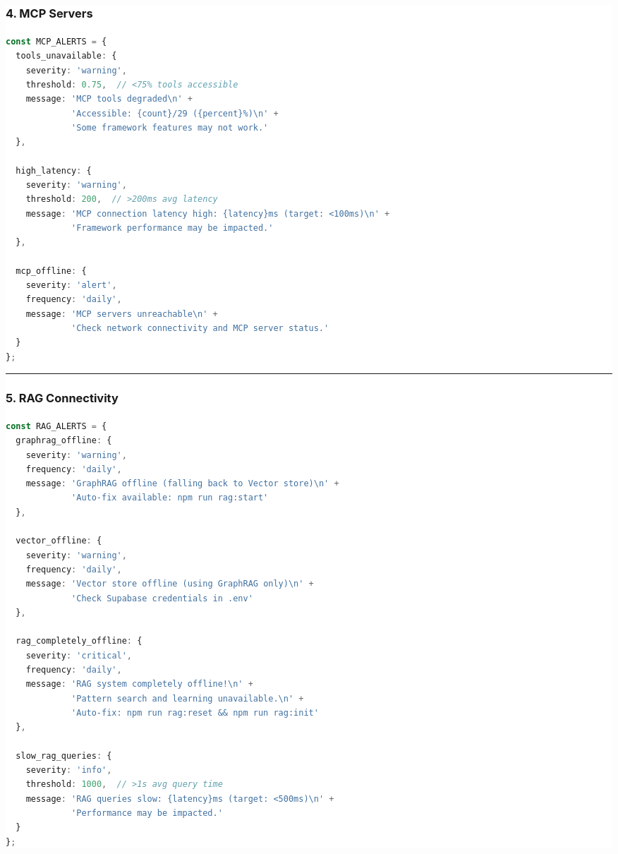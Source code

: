 
### 4. MCP Servers

```typescript
const MCP_ALERTS = {
  tools_unavailable: {
    severity: 'warning',
    threshold: 0.75,  // <75% tools accessible
    message: 'MCP tools degraded\n' +
             'Accessible: {count}/29 ({percent}%)\n' +
             'Some framework features may not work.'
  },

  high_latency: {
    severity: 'warning',
    threshold: 200,  // >200ms avg latency
    message: 'MCP connection latency high: {latency}ms (target: <100ms)\n' +
             'Framework performance may be impacted.'
  },

  mcp_offline: {
    severity: 'alert',
    frequency: 'daily',
    message: 'MCP servers unreachable\n' +
             'Check network connectivity and MCP server status.'
  }
};
```

---

### 5. RAG Connectivity

```typescript
const RAG_ALERTS = {
  graphrag_offline: {
    severity: 'warning',
    frequency: 'daily',
    message: 'GraphRAG offline (falling back to Vector store)\n' +
             'Auto-fix available: npm run rag:start'
  },

  vector_offline: {
    severity: 'warning',
    frequency: 'daily',
    message: 'Vector store offline (using GraphRAG only)\n' +
             'Check Supabase credentials in .env'
  },

  rag_completely_offline: {
    severity: 'critical',
    frequency: 'daily',
    message: 'RAG system completely offline!\n' +
             'Pattern search and learning unavailable.\n' +
             'Auto-fix: npm run rag:reset && npm run rag:init'
  },

  slow_rag_queries: {
    severity: 'info',
    threshold: 1000,  // >1s avg query time
    message: 'RAG queries slow: {latency}ms (target: <500ms)\n' +
             'Performance may be impacted.'
  }
};
```